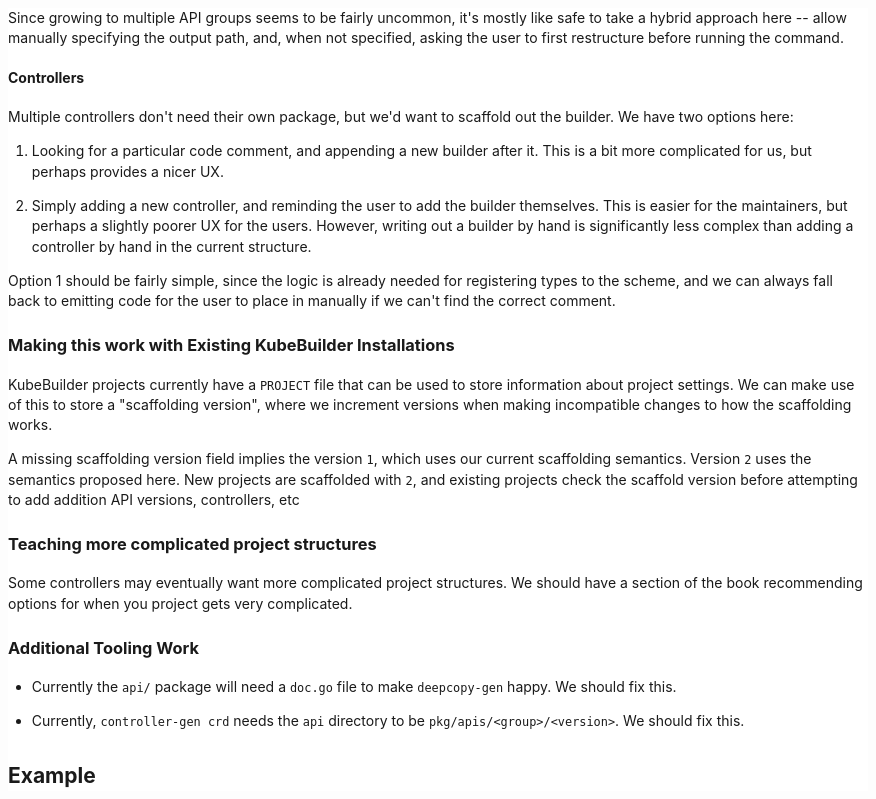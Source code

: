 Since growing to multiple API groups seems to be fairly uncommon, it's
mostly like safe to take a hybrid approach here -- allow manually
specifying the output path, and, when not specified, asking the user to
first restructure before running the command.

#### Controllers

Multiple controllers don't need their own package, but we'd want to
scaffold out the builder.  We have two options here:

1. Looking for a particular code comment, and appending a new builder
   after it.  This is a bit more complicated for us, but perhaps provides
   a nicer UX.

2. Simply adding a new controller, and reminding the user to add the
   builder themselves.  This is easier for the maintainers, but perhaps
   a slightly poorer UX for the users.  However, writing out a builder by
   hand is significantly less complex than adding a controller by hand in
   the current structure.

Option 1 should be fairly simple, since the logic is already needed for
registering types to the scheme, and we can always fall back to emitting
code for the user to place in manually if we can't find the correct
comment.

### Making this work with Existing KubeBuilder Installations

KubeBuilder projects currently have a `PROJECT` file that can be used to
store information about project settings.  We can make use of this to
store a "scaffolding version", where we increment versions when making
incompatible changes to how the scaffolding works.

A missing scaffolding version field implies the version `1`, which uses
our current scaffolding semantics.  Version `2` uses the semantics
proposed here.  New projects are scaffolded with `2`, and existing
projects check the scaffold version before attempting to add addition API
versions, controllers, etc

### Teaching more complicated project structures

Some controllers may eventually want more complicated project structures.
We should have a section of the book recommending options for when you
project gets very complicated.

### Additional Tooling Work

* Currently the `api/` package will need a `doc.go` file to make
  `deepcopy-gen` happy.  We should fix this.

* Currently, `controller-gen crd` needs the `api` directory to be
  `pkg/apis/<group>/<version>`.  We should fix this.

## Example
